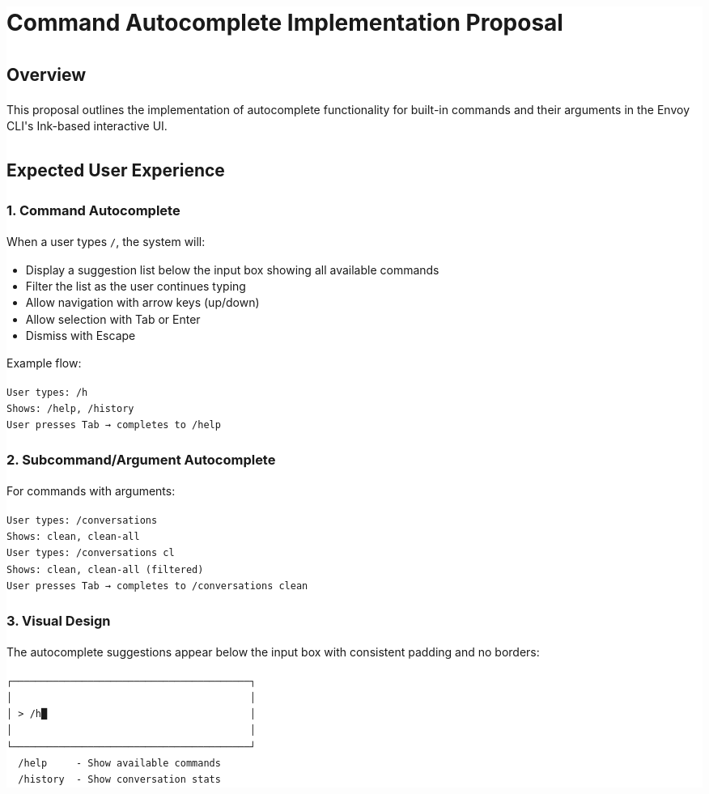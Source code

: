 # Command Autocomplete Implementation Proposal

## Overview

This proposal outlines the implementation of autocomplete functionality for built-in commands and their arguments in the Envoy CLI's Ink-based interactive UI.

## Expected User Experience

### 1. Command Autocomplete

When a user types `/`, the system will:

- Display a suggestion list below the input box showing all available commands
- Filter the list as the user continues typing
- Allow navigation with arrow keys (up/down)
- Allow selection with Tab or Enter
- Dismiss with Escape

Example flow:

```
User types: /h
Shows: /help, /history
User presses Tab → completes to /help
```

### 2. Subcommand/Argument Autocomplete

For commands with arguments:

```
User types: /conversations
Shows: clean, clean-all
User types: /conversations cl
Shows: clean, clean-all (filtered)
User presses Tab → completes to /conversations clean
```

### 3. Visual Design

The autocomplete suggestions appear below the input box with consistent padding and no borders:

```
┌─────────────────────────────────────────┐
│                                         │
│ > /h█                                   │
│                                         │
└─────────────────────────────────────────┘
  /help     - Show available commands
  /history  - Show conversation stats

```
